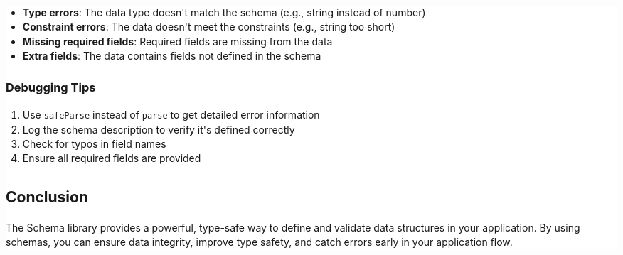 - **Type errors**: The data type doesn't match the schema (e.g., string instead of number)
- **Constraint errors**: The data doesn't meet the constraints (e.g., string too short)
- **Missing required fields**: Required fields are missing from the data
- **Extra fields**: The data contains fields not defined in the schema

### Debugging Tips

1. Use `safeParse` instead of `parse` to get detailed error information
2. Log the schema description to verify it's defined correctly
3. Check for typos in field names
4. Ensure all required fields are provided

## Conclusion

The Schema library provides a powerful, type-safe way to define and validate data structures in your application. By using schemas, you can ensure data integrity, improve type safety, and catch errors early in your application flow. 